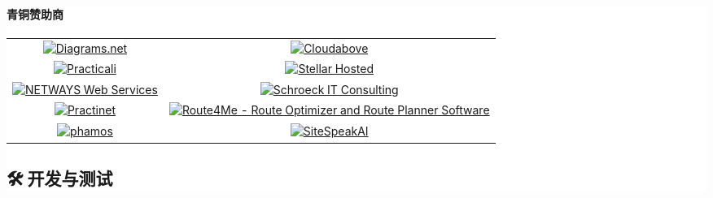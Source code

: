 #### 青铜赞助商

<table><tbody><tr>
<td align="center"><a href="https://www.diagrams.net/" target="_blank">
    <img width="240" src="https://edas-hz.oss-cn-hangzhou.aliyuncs.com/edas-apps/charts-store/bookstack/image/diagramsnet.png" alt="Diagrams.net">
</a></td>
<td align="center"><a href="https://cloudabove.com/hosting" target="_blank">
    <img width="200" src="https://edas-hz.oss-cn-hangzhou.aliyuncs.com/edas-apps/charts-store/bookstack/image/cloudabove.png" alt="Cloudabove">
</a></td>
</tr><tr>
<td align="center"><a href="https://www.practicali.be" target="_blank">
    <img width="240" src="https://edas-hz.oss-cn-hangzhou.aliyuncs.com/edas-apps/charts-store/bookstack/image/practicali.png" alt="Practicali">
</a></td>
<td align="center"><a href="https://www.stellarhosted.com/bookstack/" target="_blank">
    <img width="240" src="https://edas-hz.oss-cn-hangzhou.aliyuncs.com/edas-apps/charts-store/bookstack/image/stellarhosted.png" alt="Stellar Hosted">
</a></td>
</tr>
<tr>
<td align="center" style="text-align: center"><a href="https://nws.netways.de/apps/bookstack/" target="_blank">
    <img width="240" src="https://edas-hz.oss-cn-hangzhou.aliyuncs.com/edas-apps/charts-store/bookstack/image/netways.png" alt="NETWAYS Web Services">
</a></td>
<td align="center" style="text-align: center"><a href="https://www.schroeck-consulting.de/" target="_blank">
    <img width="200" src="https://edas-hz.oss-cn-hangzhou.aliyuncs.com/edas-apps/charts-store/bookstack/image/schroeck-consulting.png" alt="Schroeck IT Consulting">
</a></td>
</tr>
<tr>
<td align="center"><a href="https://practinet.be/" target="_blank">
    <img width="240" src="https://edas-hz.oss-cn-hangzhou.aliyuncs.com/edas-apps/charts-store/bookstack/image/practinet.png" alt="Practinet">
</a></td>
<td align="center"><a href="https://route4me.com/" target="_blank">
    <img width="240" src="https://edas-hz.oss-cn-hangzhou.aliyuncs.com/edas-apps/charts-store/bookstack/image/route4me.png" alt="Route4Me - Route Optimizer and Route Planner Software">
</a></td>
</tr>
<tr>
<td align="center"><a href="https://phamos.eu" target="_blank">
    <img width="136" src="https://edas-hz.oss-cn-hangzhou.aliyuncs.com/edas-apps/charts-store/bookstack/image/phamos.png" alt="phamos">
</a></td>
<td align="center"><a href="https://sitespeak.ai/bookstack" target="_blank">
    <img width="240" src="https://edas-hz.oss-cn-hangzhou.aliyuncs.com/edas-apps/charts-store/bookstack/image/sitespeak.png" alt="SiteSpeakAI">
</a></td>
</tr>
</tbody></table>

## 🛠️ 开发与测试
